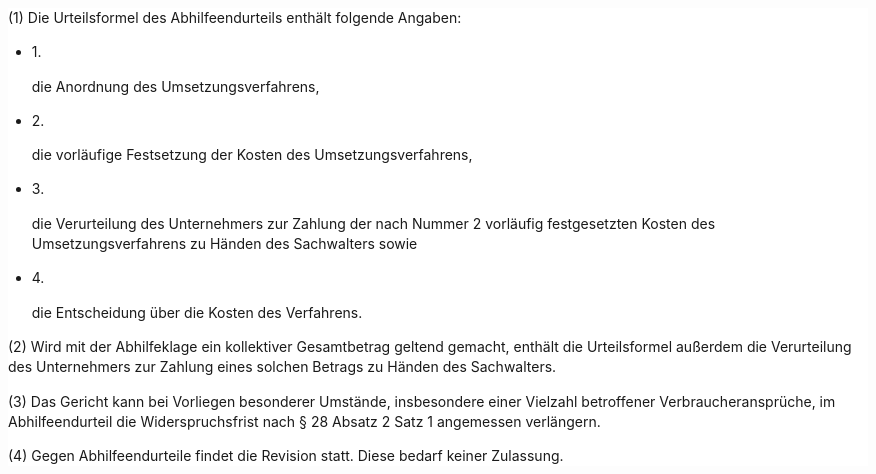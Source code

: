 <div class="jurAbsatz">

(1) Die Urteilsformel des Abhilfeendurteils enthält folgende Angaben:

  - 1\.
    
    <div>
    
    die Anordnung des Umsetzungsverfahrens,
    
    </div>

  - 2\.
    
    <div>
    
    die vorläufige Festsetzung der Kosten des Umsetzungsverfahrens,
    
    </div>

  - 3\.
    
    <div>
    
    die Verurteilung des Unternehmers zur Zahlung der nach Nummer 2
    vorläufig festgesetzten Kosten des Umsetzungsverfahrens zu Händen
    des Sachwalters sowie
    
    </div>

  - 4\.
    
    <div>
    
    die Entscheidung über die Kosten des Verfahrens.
    
    </div>

</div>

<div class="jurAbsatz">

(2) Wird mit der Abhilfeklage ein kollektiver Gesamtbetrag geltend
gemacht, enthält die Urteilsformel außerdem die Verurteilung des
Unternehmers zur Zahlung eines solchen Betrags zu Händen des
Sachwalters.

</div>

<div class="jurAbsatz">

(3) Das Gericht kann bei Vorliegen besonderer Umstände, insbesondere
einer Vielzahl betroffener Verbraucheransprüche, im Abhilfeendurteil die
Widerspruchsfrist nach § 28 Absatz 2 Satz 1 angemessen verlängern.

</div>

<div class="jurAbsatz">

(4) Gegen Abhilfeendurteile findet die Revision statt. Diese bedarf
keiner Zulassung.

</div>
